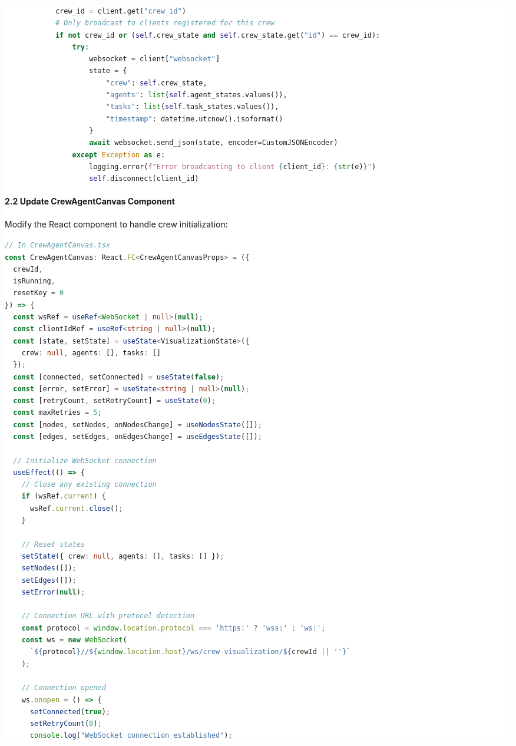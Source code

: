 ```python
            crew_id = client.get("crew_id")
            # Only broadcast to clients registered for this crew
            if not crew_id or (self.crew_state and self.crew_state.get("id") == crew_id):
                try:
                    websocket = client["websocket"]
                    state = {
                        "crew": self.crew_state,
                        "agents": list(self.agent_states.values()),
                        "tasks": list(self.task_states.values()),
                        "timestamp": datetime.utcnow().isoformat()
                    }
                    await websocket.send_json(state, encoder=CustomJSONEncoder)
                except Exception as e:
                    logging.error(f"Error broadcasting to client {client_id}: {str(e)}")
                    self.disconnect(client_id)
```

#### 2.2 Update CrewAgentCanvas Component

Modify the React component to handle crew initialization:

```typescript
// In CrewAgentCanvas.tsx
const CrewAgentCanvas: React.FC<CrewAgentCanvasProps> = ({ 
  crewId, 
  isRunning, 
  resetKey = 0 
}) => {
  const wsRef = useRef<WebSocket | null>(null);
  const clientIdRef = useRef<string | null>(null);
  const [state, setState] = useState<VisualizationState>({ 
    crew: null, agents: [], tasks: [] 
  });
  const [connected, setConnected] = useState(false);
  const [error, setError] = useState<string | null>(null);
  const [retryCount, setRetryCount] = useState(0);
  const maxRetries = 5;
  const [nodes, setNodes, onNodesChange] = useNodesState([]);
  const [edges, setEdges, onEdgesChange] = useEdgesState([]);
  
  // Initialize WebSocket connection
  useEffect(() => {
    // Close any existing connection
    if (wsRef.current) {
      wsRef.current.close();
    }
    
    // Reset states
    setState({ crew: null, agents: [], tasks: [] });
    setNodes([]);
    setEdges([]);
    setError(null);
    
    // Connection URL with protocol detection
    const protocol = window.location.protocol === 'https:' ? 'wss:' : 'ws:';
    const ws = new WebSocket(
      `${protocol}//${window.location.host}/ws/crew-visualization/${crewId || ''}`
    );
    
    // Connection opened
    ws.onopen = () => {
      setConnected(true);
      setRetryCount(0);
      console.log("WebSocket connection established");
```
